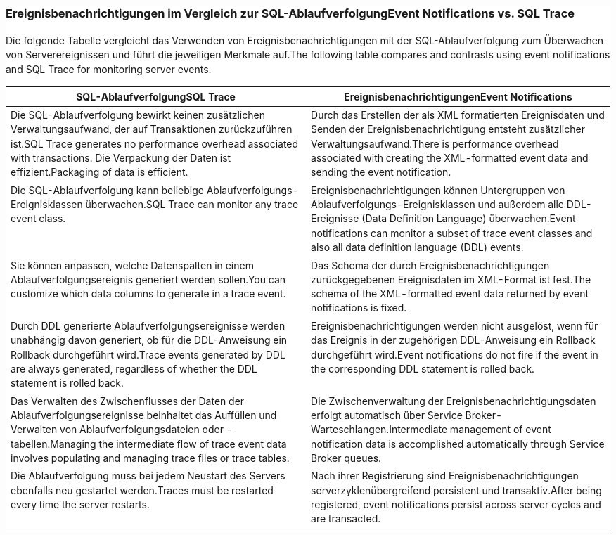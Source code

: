 ### <a name="event-notifications-vs-sql-trace"></a><span data-ttu-id="6a364-155">Ereignisbenachrichtigungen im Vergleich zur SQL-Ablaufverfolgung</span><span class="sxs-lookup"><span data-stu-id="6a364-155">Event Notifications vs. SQL Trace</span></span>  
 <span data-ttu-id="6a364-156">Die folgende Tabelle vergleicht das Verwenden von Ereignisbenachrichtigungen mit der SQL-Ablaufverfolgung zum Überwachen von Serverereignissen und führt die jeweiligen Merkmale auf.</span><span class="sxs-lookup"><span data-stu-id="6a364-156">The following table compares and contrasts using event notifications and SQL Trace for monitoring server events.</span></span>  
  
|<span data-ttu-id="6a364-157">SQL-Ablaufverfolgung</span><span class="sxs-lookup"><span data-stu-id="6a364-157">SQL Trace</span></span>|<span data-ttu-id="6a364-158">Ereignisbenachrichtigungen</span><span class="sxs-lookup"><span data-stu-id="6a364-158">Event Notifications</span></span>|  
|---------------|-------------------------|  
|<span data-ttu-id="6a364-159">Die SQL-Ablaufverfolgung bewirkt keinen zusätzlichen Verwaltungsaufwand, der auf Transaktionen zurückzuführen ist.</span><span class="sxs-lookup"><span data-stu-id="6a364-159">SQL Trace generates no performance overhead associated with transactions.</span></span> <span data-ttu-id="6a364-160">Die Verpackung der Daten ist effizient.</span><span class="sxs-lookup"><span data-stu-id="6a364-160">Packaging of data is efficient.</span></span>|<span data-ttu-id="6a364-161">Durch das Erstellen der als XML formatierten Ereignisdaten und Senden der Ereignisbenachrichtigung entsteht zusätzlicher Verwaltungsaufwand.</span><span class="sxs-lookup"><span data-stu-id="6a364-161">There is performance overhead associated with creating the XML-formatted event data and sending the event notification.</span></span>|  
|<span data-ttu-id="6a364-162">Die SQL-Ablaufverfolgung kann beliebige Ablaufverfolgungs-Ereignisklassen überwachen.</span><span class="sxs-lookup"><span data-stu-id="6a364-162">SQL Trace can monitor any trace event class.</span></span>|<span data-ttu-id="6a364-163">Ereignisbenachrichtigungen können Untergruppen von Ablaufverfolgungs-Ereignisklassen und außerdem alle DDL-Ereignisse (Data Definition Language) überwachen.</span><span class="sxs-lookup"><span data-stu-id="6a364-163">Event notifications can monitor a subset of trace event classes and also all data definition language (DDL) events.</span></span>|  
|<span data-ttu-id="6a364-164">Sie können anpassen, welche Datenspalten in einem Ablaufverfolgungsereignis generiert werden sollen.</span><span class="sxs-lookup"><span data-stu-id="6a364-164">You can customize which data columns to generate in a trace event.</span></span>|<span data-ttu-id="6a364-165">Das Schema der durch Ereignisbenachrichtigungen zurückgegebenen Ereignisdaten im XML-Format ist fest.</span><span class="sxs-lookup"><span data-stu-id="6a364-165">The schema of the XML-formatted event data returned by event notifications is fixed.</span></span>|  
|<span data-ttu-id="6a364-166">Durch DDL generierte Ablaufverfolgungsereignisse werden unabhängig davon generiert, ob für die DDL-Anweisung ein Rollback durchgeführt wird.</span><span class="sxs-lookup"><span data-stu-id="6a364-166">Trace events generated by DDL are always generated, regardless of whether the DDL statement is rolled back.</span></span>|<span data-ttu-id="6a364-167">Ereignisbenachrichtigungen werden nicht ausgelöst, wenn für das Ereignis in der zugehörigen DDL-Anweisung ein Rollback durchgeführt wird.</span><span class="sxs-lookup"><span data-stu-id="6a364-167">Event notifications do not fire if the event in the corresponding DDL statement is rolled back.</span></span>|  
|<span data-ttu-id="6a364-168">Das Verwalten des Zwischenflusses der Daten der Ablaufverfolgungsereignisse beinhaltet das Auffüllen und Verwalten von Ablaufverfolgungsdateien oder -tabellen.</span><span class="sxs-lookup"><span data-stu-id="6a364-168">Managing the intermediate flow of trace event data involves populating and managing trace files or trace tables.</span></span>|<span data-ttu-id="6a364-169">Die Zwischenverwaltung der Ereignisbenachrichtigungsdaten erfolgt automatisch über Service Broker-Warteschlangen.</span><span class="sxs-lookup"><span data-stu-id="6a364-169">Intermediate management of event notification data is accomplished automatically through Service Broker queues.</span></span>|  
|<span data-ttu-id="6a364-170">Die Ablaufverfolgung muss bei jedem Neustart des Servers ebenfalls neu gestartet werden.</span><span class="sxs-lookup"><span data-stu-id="6a364-170">Traces must be restarted every time the server restarts.</span></span>|<span data-ttu-id="6a364-171">Nach ihrer Registrierung sind Ereignisbenachrichtigungen serverzyklenübergreifend persistent und transaktiv.</span><span class="sxs-lookup"><span data-stu-id="6a364-171">After being registered, event notifications persist across server cycles and are transacted.</span></span>|  